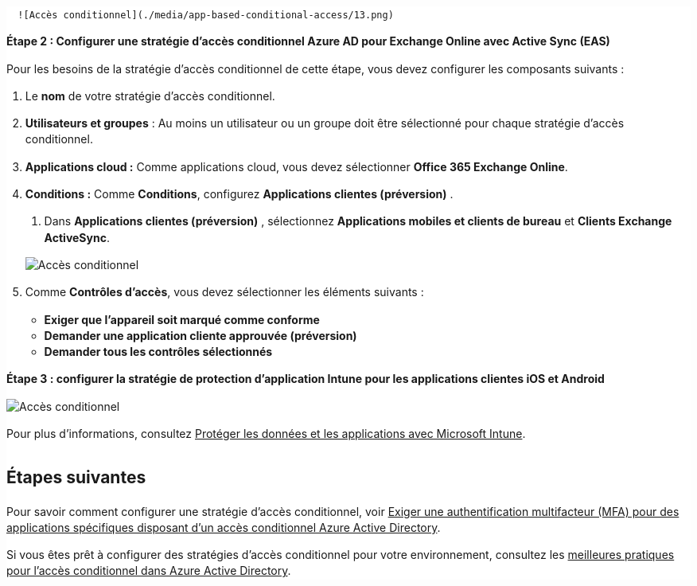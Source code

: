       ![Accès conditionnel](./media/app-based-conditional-access/13.png)

**Étape 2 : Configurer une stratégie d’accès conditionnel Azure AD pour Exchange Online avec Active Sync (EAS)**

Pour les besoins de la stratégie d’accès conditionnel de cette étape, vous devez configurer les composants suivants :

1. Le **nom** de votre stratégie d’accès conditionnel.
1. **Utilisateurs et groupes** : Au moins un utilisateur ou un groupe doit être sélectionné pour chaque stratégie d’accès conditionnel.
1. **Applications cloud :** Comme applications cloud, vous devez sélectionner **Office 365 Exchange Online**. 
1. **Conditions :** Comme **Conditions**, configurez **Applications clientes (préversion)** . 
   1. Dans **Applications clientes (préversion)** , sélectionnez **Applications mobiles et clients de bureau** et **Clients Exchange ActiveSync**.

   ![Accès conditionnel](./media/app-based-conditional-access/92.png)

1. Comme **Contrôles d’accès**, vous devez sélectionner les éléments suivants :
   - **Exiger que l’appareil soit marqué comme conforme**
   - **Demander une application cliente approuvée (préversion)**
   - **Demander tous les contrôles sélectionnés**   

**Étape 3 : configurer la stratégie de protection d’application Intune pour les applications clientes iOS et Android**

![Accès conditionnel](./media/app-based-conditional-access/09.png)

Pour plus d’informations, consultez [Protéger les données et les applications avec Microsoft Intune](https://docs.microsoft.com/intune-classic/deploy-use/protect-apps-and-data-with-microsoft-intune).

## <a name="next-steps"></a>Étapes suivantes

Pour savoir comment configurer une stratégie d’accès conditionnel, voir [Exiger une authentification multifacteur (MFA) pour des applications spécifiques disposant d’un accès conditionnel Azure Active Directory](app-based-mfa.md).

Si vous êtes prêt à configurer des stratégies d’accès conditionnel pour votre environnement, consultez les [meilleures pratiques pour l’accès conditionnel dans Azure Active Directory](best-practices.md). 

